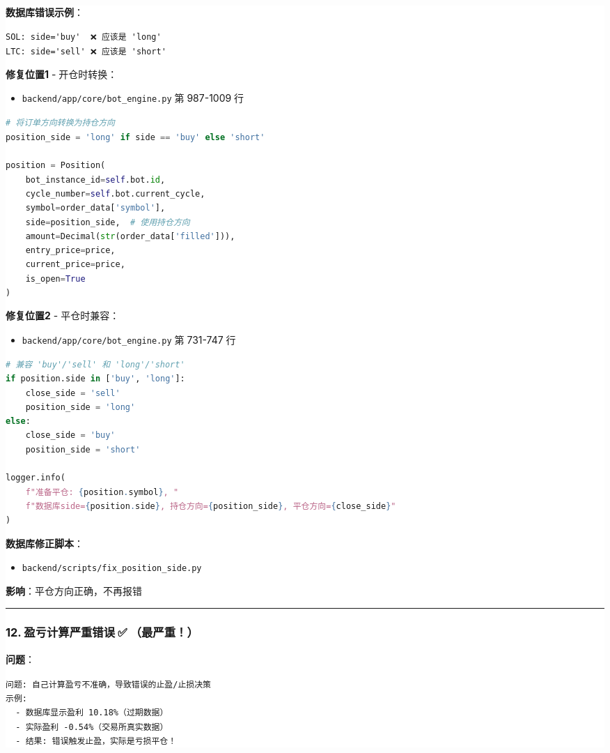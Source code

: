 **数据库错误示例**：
```
SOL: side='buy'  ❌ 应该是 'long'
LTC: side='sell' ❌ 应该是 'short'
```

**修复位置1** - 开仓时转换：
- `backend/app/core/bot_engine.py` 第 987-1009 行

```python
# 将订单方向转换为持仓方向
position_side = 'long' if side == 'buy' else 'short'

position = Position(
    bot_instance_id=self.bot.id,
    cycle_number=self.bot.current_cycle,
    symbol=order_data['symbol'],
    side=position_side,  # 使用持仓方向
    amount=Decimal(str(order_data['filled'])),
    entry_price=price,
    current_price=price,
    is_open=True
)
```

**修复位置2** - 平仓时兼容：
- `backend/app/core/bot_engine.py` 第 731-747 行

```python
# 兼容 'buy'/'sell' 和 'long'/'short'
if position.side in ['buy', 'long']:
    close_side = 'sell'
    position_side = 'long'
else:
    close_side = 'buy'
    position_side = 'short'

logger.info(
    f"准备平仓: {position.symbol}, "
    f"数据库side={position.side}, 持仓方向={position_side}, 平仓方向={close_side}"
)
```

**数据库修正脚本**：
- `backend/scripts/fix_position_side.py`

**影响**：平仓方向正确，不再报错

---

### 12. 盈亏计算严重错误 ✅ **（最严重！）**

**问题**：
```
问题: 自己计算盈亏不准确，导致错误的止盈/止损决策
示例:
  - 数据库显示盈利 10.18%（过期数据）
  - 实际盈利 -0.54%（交易所真实数据）
  - 结果: 错误触发止盈，实际是亏损平仓！
```
